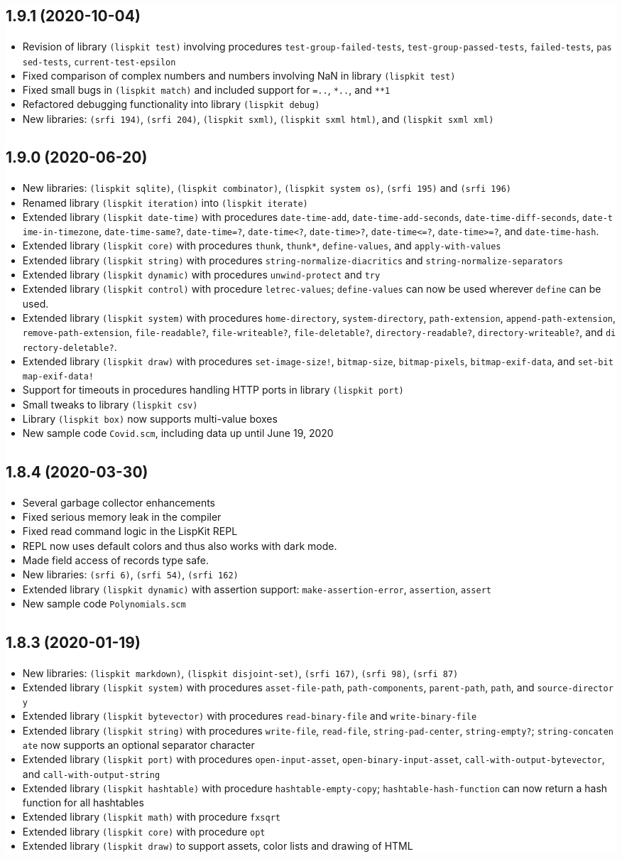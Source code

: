 ## 1.9.1 (2020-10-04)
- Revision of library `(lispkit test)` involving procedures `test-group-failed-tests`, `test-group-passed-tests`, `failed-tests`, `passed-tests`, `current-test-epsilon`
- Fixed comparison of complex numbers and numbers involving NaN in library `(lispkit test)`
- Fixed small bugs in `(lispkit match)` and included support for `=..`, `*..`, and `**1`
- Refactored debugging functionality into library `(lispkit debug)`
- New libraries: `(srfi 194)`, `(srfi 204)`, `(lispkit sxml)`, `(lispkit sxml html)`, and `(lispkit sxml xml)`

## 1.9.0 (2020-06-20)
- New libraries: `(lispkit sqlite)`, `(lispkit combinator)`, `(lispkit system os)`, `(srfi 195)` and `(srfi 196)`
- Renamed library `(lispkit iteration)` into `(lispkit iterate)`
- Extended library `(lispkit date-time)` with procedures `date-time-add`, `date-time-add-seconds`, `date-time-diff-seconds`, `date-time-in-timezone`, `date-time-same?`, `date-time=?`, `date-time<?`, `date-time>?`, `date-time<=?`, `date-time>=?`, and `date-time-hash`.
- Extended library `(lispkit core)` with procedures `thunk`, `thunk*`, `define-values`, and `apply-with-values`
- Extended library `(lispkit string)` with procedures `string-normalize-diacritics` and `string-normalize-separators`
- Extended library `(lispkit dynamic)` with procedures `unwind-protect` and `try`
- Extended library `(lispkit control)` with procedure `letrec-values`; `define-values` can now be used wherever `define` can be used.
- Extended library `(lispkit system)` with procedures `home-directory`, `system-directory`, `path-extension`, `append-path-extension`, `remove-path-extension`, `file-readable?`, `file-writeable?`, `file-deletable?`, `directory-readable?`, `directory-writeable?`, and `directory-deletable?`.
- Extended library `(lispkit draw)` with procedures `set-image-size!`, `bitmap-size`, `bitmap-pixels`, `bitmap-exif-data`, and `set-bitmap-exif-data!`
- Support for timeouts in procedures handling HTTP ports in library `(lispkit port)`
- Small tweaks to library `(lispkit csv)`
- Library `(lispkit box)` now supports multi-value boxes
- New sample code `Covid.scm`, including data up until June 19, 2020

## 1.8.4 (2020-03-30)
- Several garbage collector enhancements
- Fixed serious memory leak in the compiler
- Fixed read command logic in the LispKit REPL
- REPL now uses default colors and thus also works with dark mode.
- Made field access of records type safe.
- New libraries: `(srfi 6)`, `(srfi 54)`, `(srfi 162)`
- Extended library `(lispkit dynamic)` with assertion support: `make-assertion-error`, `assertion`, `assert`
- New sample code `Polynomials.scm`

## 1.8.3 (2020-01-19)
- New libraries: `(lispkit markdown)`, `(lispkit disjoint-set)`, `(srfi 167)`, `(srfi 98)`, `(srfi 87)`
- Extended library `(lispkit system)` with procedures `asset-file-path`, `path-components`, `parent-path`, `path`, and `source-directory`
- Extended library `(lispkit bytevector)` with procedures `read-binary-file` and `write-binary-file`
- Extended library `(lispkit string)` with procedures `write-file`, `read-file`, `string-pad-center`, `string-empty?`; `string-concatenate` now supports an optional separator character
- Extended library `(lispkit port)` with procedures `open-input-asset`, `open-binary-input-asset`, `call-with-output-bytevector`, and `call-with-output-string`
- Extended library `(lispkit hashtable)` with procedure `hashtable-empty-copy`; `hashtable-hash-function` can now return a hash function for all hashtables
- Extended library `(lispkit math)` with procedure `fxsqrt`
- Extended library `(lispkit core)` with procedure `opt`
- Extended library `(lispkit draw)` to support assets, color lists and drawing of HTML
